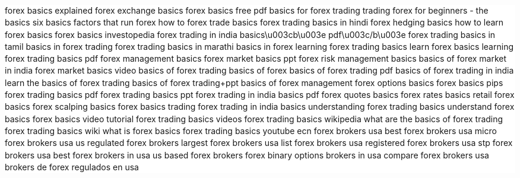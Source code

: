 forex basics explained
forex exchange basics
forex basics free pdf
basics for forex trading
trading forex for beginners - the basics
six basics factors that run forex
how to forex trade basics
forex trading basics in hindi
forex hedging basics
how to learn forex basics
forex basics investopedia
forex trading in india basics\u003cb\u003e pdf\u003c\/b\u003e
forex trading basics in tamil
basics in forex trading
forex trading basics in marathi
basics in forex
learning forex trading basics
learn forex basics
learning forex trading basics pdf
forex management basics
forex market basics ppt
forex risk management basics
basics of forex market in india
forex market basics video
basics of forex trading
basics of forex
basics of forex trading pdf
basics of forex trading in india
learn the basics of forex trading
basics of forex trading+ppt
basics of forex management
forex options basics
forex basics pips
forex trading basics pdf
forex trading basics ppt
forex trading in india basics pdf
forex quotes basics
forex rates basics
retail forex basics
forex scalping basics
forex basics trading
forex trading in india basics
understanding forex trading basics
understand forex basics
forex basics video tutorial
forex trading basics videos
forex trading basics wikipedia
what are the basics of forex trading
forex trading basics wiki
what is forex basics
forex trading basics youtube
ecn forex brokers usa
best forex brokers usa
micro forex brokers usa
us regulated forex brokers
largest forex brokers usa
list forex brokers usa
registered forex brokers usa
stp forex brokers usa
best forex brokers in usa
us based forex brokers
forex binary options brokers in usa
compare forex brokers usa
brokers de forex regulados en usa